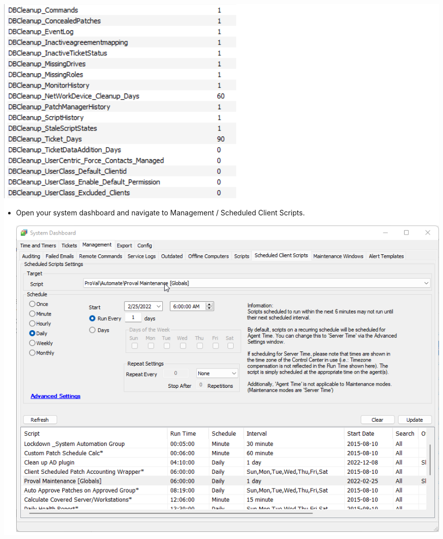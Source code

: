   ![System Properties Screenshot](../../../static/img/Automate-Database-Maintenance-Solution/image_1.png)

- Open your system dashboard and navigate to Management / Scheduled Client Scripts.
  
  ![Scheduled Client Scripts Screenshot](../../../static/img/Automate-Database-Maintenance-Solution/image_2.png)
